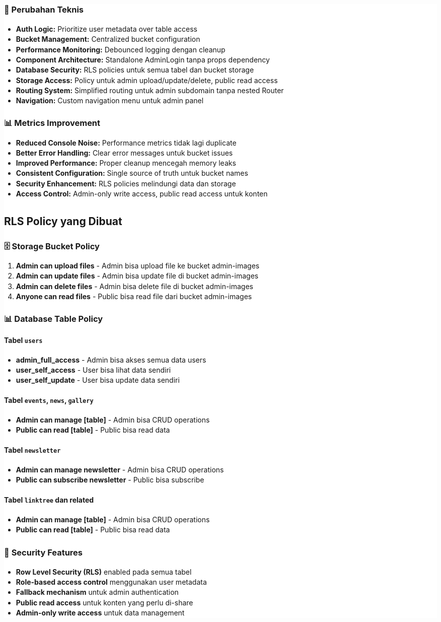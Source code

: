 ### 🔧 Perubahan Teknis

- **Auth Logic:** Prioritize user metadata over table access
- **Bucket Management:** Centralized bucket configuration
- **Performance Monitoring:** Debounced logging dengan cleanup
- **Component Architecture:** Standalone AdminLogin tanpa props dependency
- **Database Security:** RLS policies untuk semua tabel dan bucket storage
- **Storage Access:** Policy untuk admin upload/update/delete, public read access
- **Routing System:** Simplified routing untuk admin subdomain tanpa nested Router
- **Navigation:** Custom navigation menu untuk admin panel

### 📊 Metrics Improvement

- **Reduced Console Noise:** Performance metrics tidak lagi duplicate
- **Better Error Handling:** Clear error messages untuk bucket issues
- **Improved Performance:** Proper cleanup mencegah memory leaks
- **Consistent Configuration:** Single source of truth untuk bucket names
- **Security Enhancement:** RLS policies melindungi data dan storage
- **Access Control:** Admin-only write access, public read access untuk konten

## RLS Policy yang Dibuat

### 🗄️ **Storage Bucket Policy**

1. **Admin can upload files** - Admin bisa upload file ke bucket admin-images
2. **Admin can update files** - Admin bisa update file di bucket admin-images  
3. **Admin can delete files** - Admin bisa delete file di bucket admin-images
4. **Anyone can read files** - Public bisa read file dari bucket admin-images

### 📊 **Database Table Policy**

#### Tabel `users`
- **admin_full_access** - Admin bisa akses semua data users
- **user_self_access** - User bisa lihat data sendiri
- **user_self_update** - User bisa update data sendiri

#### Tabel `events`, `news`, `gallery`
- **Admin can manage [table]** - Admin bisa CRUD operations
- **Public can read [table]** - Public bisa read data

#### Tabel `newsletter`
- **Admin can manage newsletter** - Admin bisa CRUD operations
- **Public can subscribe newsletter** - Public bisa subscribe

#### Tabel `linktree` dan related
- **Admin can manage [table]** - Admin bisa CRUD operations
- **Public can read [table]** - Public bisa read data

### 🔐 **Security Features**

- **Row Level Security (RLS)** enabled pada semua tabel
- **Role-based access control** menggunakan user metadata
- **Fallback mechanism** untuk admin authentication
- **Public read access** untuk konten yang perlu di-share
- **Admin-only write access** untuk data management
